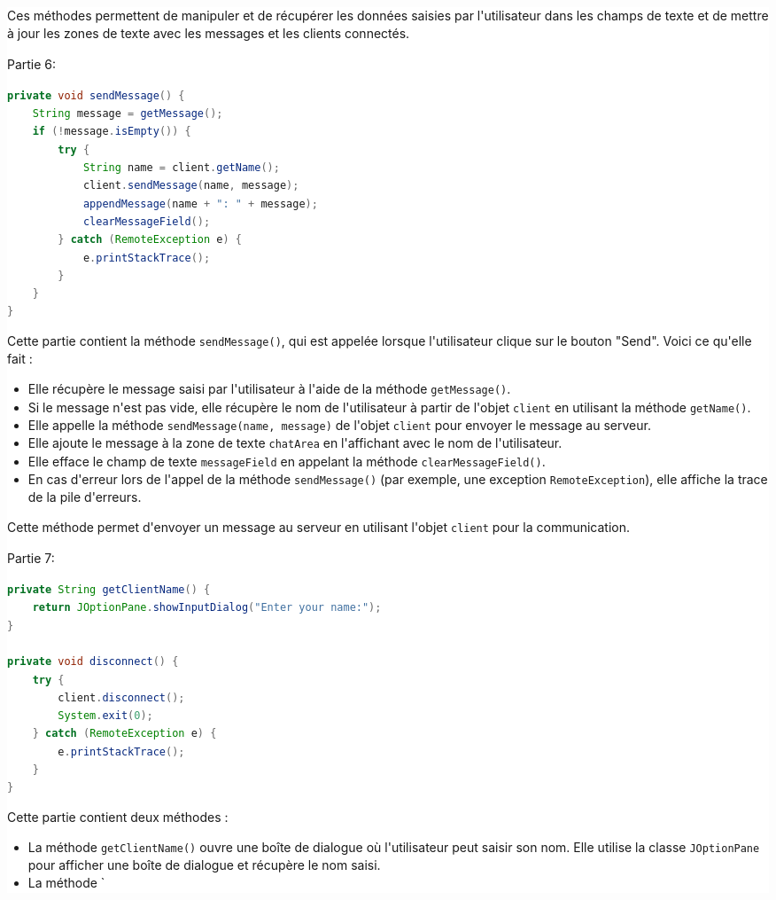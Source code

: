 Ces méthodes permettent de manipuler et de récupérer les données saisies par l'utilisateur dans les champs de texte et de mettre à jour les zones de texte avec les messages et les clients connectés.

Partie 6:
```java
private void sendMessage() {
    String message = getMessage();
    if (!message.isEmpty()) {
        try {
            String name = client.getName();
            client.sendMessage(name, message);
            appendMessage(name + ": " + message);
            clearMessageField();
        } catch (RemoteException e) {
            e.printStackTrace();
        }
    }
}
```
Cette partie contient la méthode `sendMessage()`, qui est appelée lorsque l'utilisateur clique sur le bouton "Send". Voici ce qu'elle fait :
- Elle récupère le message saisi par l'utilisateur à l'aide de la méthode `getMessage()`.
- Si le message n'est pas vide, elle récupère le nom de l'utilisateur à partir de l'objet `client` en utilisant la méthode `getName()`.
- Elle appelle la méthode `sendMessage(name, message)` de l'objet `client` pour envoyer le message au serveur.
- Elle ajoute le message à la zone de texte `chatArea` en l'affichant avec le nom de l'utilisateur.
- Elle efface le champ de texte `messageField` en appelant la méthode `clearMessageField()`.
- En cas d'erreur lors de l'appel de la méthode `sendMessage()` (par exemple, une exception `RemoteException`), elle affiche la trace de la pile d'erreurs.

Cette méthode permet d'envoyer un message au serveur en utilisant l'objet `client` pour la communication.

Partie 7:
```java
private String getClientName() {
    return JOptionPane.showInputDialog("Enter your name:"); 
}

private void disconnect() { 
    try {
        client.disconnect();
        System.exit(0);
    } catch (RemoteException e) {
        e.printStackTrace();
    }
}
```
Cette partie contient deux méthodes :
- La méthode `getClientName()` ouvre une boîte de dialogue où l'utilisateur peut saisir son nom. Elle utilise la classe `JOptionPane` pour afficher une boîte de dialogue et récupère le nom saisi.
- La méthode `
